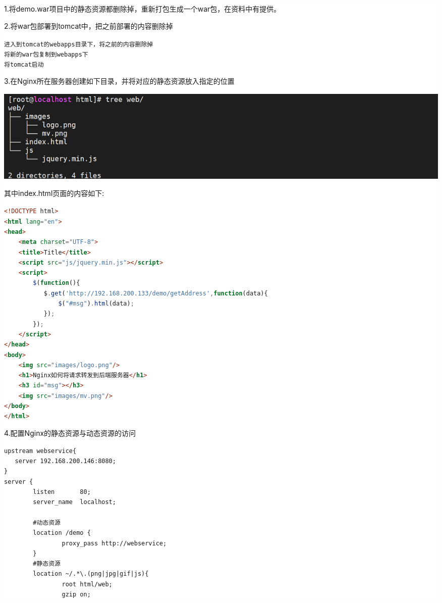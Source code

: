 1.将demo.war项目中的静态资源都删除掉，重新打包生成一个war包，在资料中有提供。

2.将war包部署到tomcat中，把之前部署的内容删除掉

```
进入到tomcat的webapps目录下，将之前的内容删除掉
将新的war包复制到webapps下
将tomcat启动
```

3.在Nginx所在服务器创建如下目录，并将对应的静态资源放入指定的位置

![1604493947499](assets/1604493947499.png)

其中index.html页面的内容如下:

```html
<!DOCTYPE html>
<html lang="en">
<head>
    <meta charset="UTF-8">
    <title>Title</title>
    <script src="js/jquery.min.js"></script>
    <script>
        $(function(){
           $.get('http://192.168.200.133/demo/getAddress',function(data){
               $("#msg").html(data);
           });
        });
    </script>
</head>
<body>
    <img src="images/logo.png"/>
    <h1>Nginx如何将请求转发到后端服务器</h1>
    <h3 id="msg"></h3>
    <img src="images/mv.png"/>
</body>
</html>

```

4.配置Nginx的静态资源与动态资源的访问

```properties
upstream webservice{
   server 192.168.200.146:8080;
}
server {
        listen       80;
        server_name  localhost;

        #动态资源
        location /demo {
                proxy_pass http://webservice;
        }
        #静态资源
        location ~/.*\.(png|jpg|gif|js){
                root html/web;
                gzip on;
```